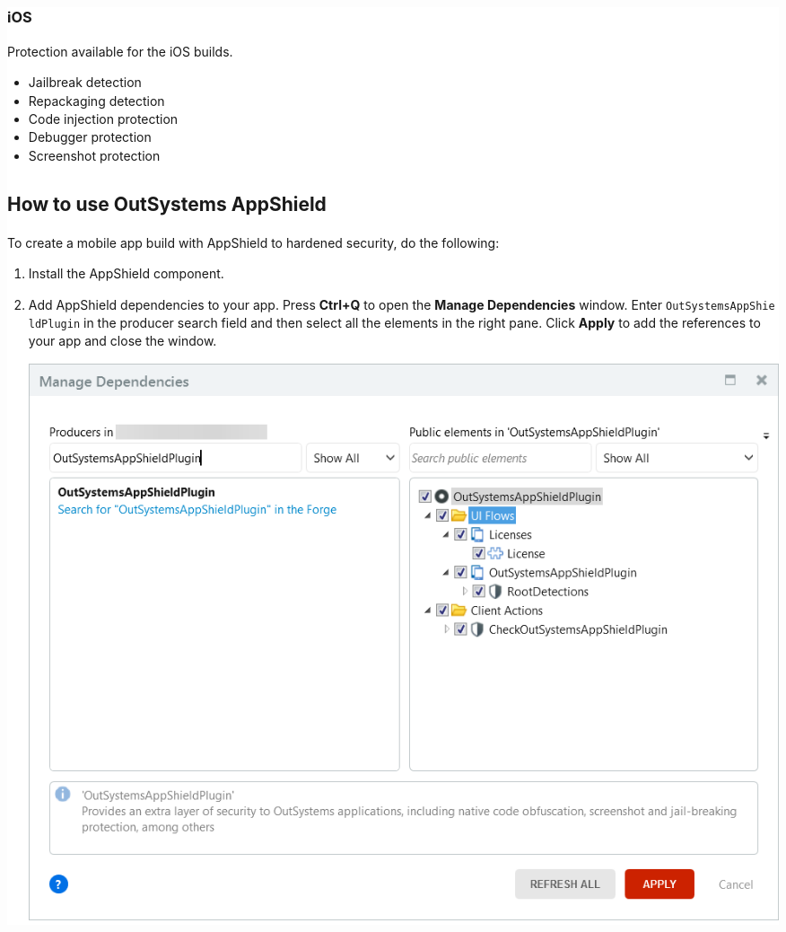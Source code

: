 ### iOS

Protection available for the iOS builds.

* Jailbreak detection
* Repackaging detection
* Code injection protection
* Debugger protection
* Screenshot protection

## How to use OutSystems AppShield

To create a mobile app build with AppShield to hardened security, do the following:

1. Install the AppShield component.
2. Add AppShield dependencies to your app. Press **Ctrl+Q** to open the **Manage Dependencies** window. Enter `OutSystemsAppShieldPlugin` in the producer search field and then select all the elements in the right pane. Click **Apply** to add the references to your app and close the window.

    ![Manage dependencies](images/reference-appshield-ss.png?width=600)
